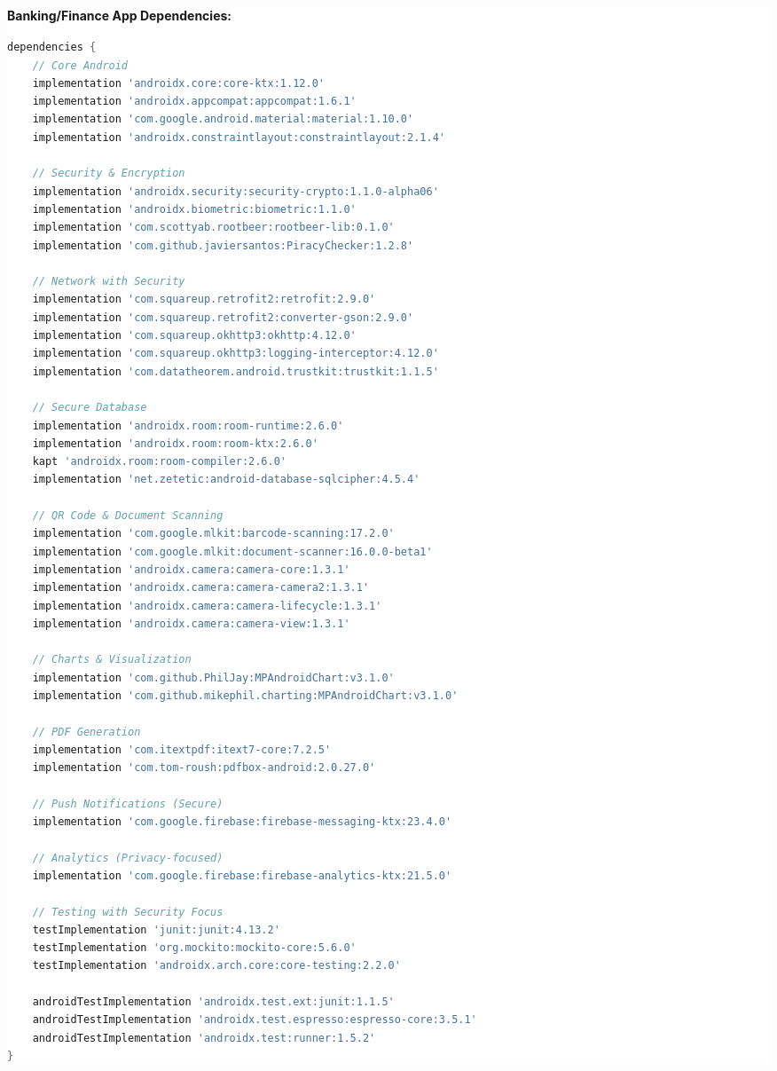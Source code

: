 **Banking/Finance App Dependencies:**

```gradle
dependencies {
    // Core Android
    implementation 'androidx.core:core-ktx:1.12.0'
    implementation 'androidx.appcompat:appcompat:1.6.1'
    implementation 'com.google.android.material:material:1.10.0'
    implementation 'androidx.constraintlayout:constraintlayout:2.1.4'
    
    // Security & Encryption
    implementation 'androidx.security:security-crypto:1.1.0-alpha06'
    implementation 'androidx.biometric:biometric:1.1.0'
    implementation 'com.scottyab.rootbeer:rootbeer-lib:0.1.0'
    implementation 'com.github.javiersantos:PiracyChecker:1.2.8'
    
    // Network with Security
    implementation 'com.squareup.retrofit2:retrofit:2.9.0'
    implementation 'com.squareup.retrofit2:converter-gson:2.9.0'
    implementation 'com.squareup.okhttp3:okhttp:4.12.0'
    implementation 'com.squareup.okhttp3:logging-interceptor:4.12.0'
    implementation 'com.datatheorem.android.trustkit:trustkit:1.1.5'
    
    // Secure Database
    implementation 'androidx.room:room-runtime:2.6.0'
    implementation 'androidx.room:room-ktx:2.6.0'
    kapt 'androidx.room:room-compiler:2.6.0'
    implementation 'net.zetetic:android-database-sqlcipher:4.5.4'
    
    // QR Code & Document Scanning
    implementation 'com.google.mlkit:barcode-scanning:17.2.0'
    implementation 'com.google.mlkit:document-scanner:16.0.0-beta1'
    implementation 'androidx.camera:camera-core:1.3.1'
    implementation 'androidx.camera:camera-camera2:1.3.1'
    implementation 'androidx.camera:camera-lifecycle:1.3.1'
    implementation 'androidx.camera:camera-view:1.3.1'
    
    // Charts & Visualization
    implementation 'com.github.PhilJay:MPAndroidChart:v3.1.0'
    implementation 'com.github.mikephil.charting:MPAndroidChart:v3.1.0'
    
    // PDF Generation
    implementation 'com.itextpdf:itext7-core:7.2.5'
    implementation 'com.tom-roush:pdfbox-android:2.0.27.0'
    
    // Push Notifications (Secure)
    implementation 'com.google.firebase:firebase-messaging-ktx:23.4.0'
    
    // Analytics (Privacy-focused)
    implementation 'com.google.firebase:firebase-analytics-ktx:21.5.0'
    
    // Testing with Security Focus
    testImplementation 'junit:junit:4.13.2'
    testImplementation 'org.mockito:mockito-core:5.6.0'
    testImplementation 'androidx.arch.core:core-testing:2.2.0'
    
    androidTestImplementation 'androidx.test.ext:junit:1.1.5'
    androidTestImplementation 'androidx.test.espresso:espresso-core:3.5.1'
    androidTestImplementation 'androidx.test:runner:1.5.2'
}
```
